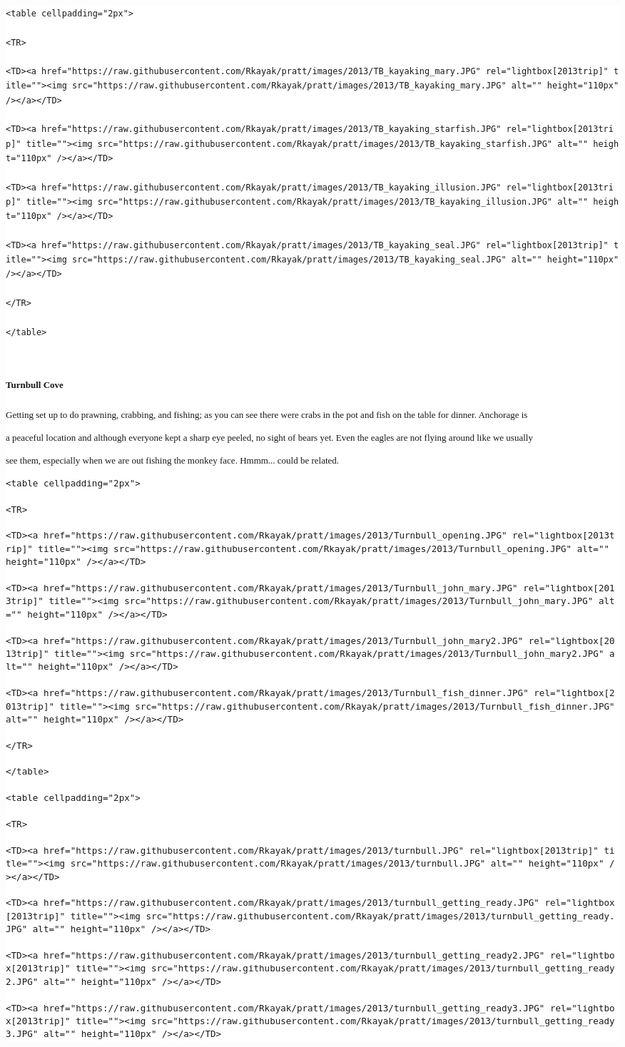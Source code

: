 	<table cellpadding="2px">

	<TR>

	<TD><a href="https://raw.githubusercontent.com/Rkayak/pratt/images/2013/TB_kayaking_mary.JPG" rel="lightbox[2013trip]" title=""><img src="https://raw.githubusercontent.com/Rkayak/pratt/images/2013/TB_kayaking_mary.JPG" alt="" height="110px" /></a></TD>

	<TD><a href="https://raw.githubusercontent.com/Rkayak/pratt/images/2013/TB_kayaking_starfish.JPG" rel="lightbox[2013trip]" title=""><img src="https://raw.githubusercontent.com/Rkayak/pratt/images/2013/TB_kayaking_starfish.JPG" alt="" height="110px" /></a></TD>

	<TD><a href="https://raw.githubusercontent.com/Rkayak/pratt/images/2013/TB_kayaking_illusion.JPG" rel="lightbox[2013trip]" title=""><img src="https://raw.githubusercontent.com/Rkayak/pratt/images/2013/TB_kayaking_illusion.JPG" alt="" height="110px" /></a></TD>

	<TD><a href="https://raw.githubusercontent.com/Rkayak/pratt/images/2013/TB_kayaking_seal.JPG" rel="lightbox[2013trip]" title=""><img src="https://raw.githubusercontent.com/Rkayak/pratt/images/2013/TB_kayaking_seal.JPG" alt="" height="110px" /></a></TD>

	</TR>

	</table>	



<h1><font size="2" face="Comic sans MS">Turnbull Cove</h1><font size="2" face="Comic Sans MS">

Getting set up to do prawning, crabbing, and fishing; as you can see there were crabs in the pot and fish on the table for dinner. Anchorage is

a peaceful location and although everyone kept a sharp eye peeled, no sight of bears yet.  Even the eagles are not flying around like we usually

see them, especially when we are out fishing the monkey face. Hmmm... could be related.

	<table cellpadding="2px">

	<TR>

	<TD><a href="https://raw.githubusercontent.com/Rkayak/pratt/images/2013/Turnbull_opening.JPG" rel="lightbox[2013trip]" title=""><img src="https://raw.githubusercontent.com/Rkayak/pratt/images/2013/Turnbull_opening.JPG" alt="" height="110px" /></a></TD>

	<TD><a href="https://raw.githubusercontent.com/Rkayak/pratt/images/2013/Turnbull_john_mary.JPG" rel="lightbox[2013trip]" title=""><img src="https://raw.githubusercontent.com/Rkayak/pratt/images/2013/Turnbull_john_mary.JPG" alt="" height="110px" /></a></TD>

	<TD><a href="https://raw.githubusercontent.com/Rkayak/pratt/images/2013/Turnbull_john_mary2.JPG" rel="lightbox[2013trip]" title=""><img src="https://raw.githubusercontent.com/Rkayak/pratt/images/2013/Turnbull_john_mary2.JPG" alt="" height="110px" /></a></TD>

	<TD><a href="https://raw.githubusercontent.com/Rkayak/pratt/images/2013/Turnbull_fish_dinner.JPG" rel="lightbox[2013trip]" title=""><img src="https://raw.githubusercontent.com/Rkayak/pratt/images/2013/Turnbull_fish_dinner.JPG" alt="" height="110px" /></a></TD>

	</TR>

	</table>	

	<table cellpadding="2px">

	<TR>

	<TD><a href="https://raw.githubusercontent.com/Rkayak/pratt/images/2013/turnbull.JPG" rel="lightbox[2013trip]" title=""><img src="https://raw.githubusercontent.com/Rkayak/pratt/images/2013/turnbull.JPG" alt="" height="110px" /></a></TD>

	<TD><a href="https://raw.githubusercontent.com/Rkayak/pratt/images/2013/turnbull_getting_ready.JPG" rel="lightbox[2013trip]" title=""><img src="https://raw.githubusercontent.com/Rkayak/pratt/images/2013/turnbull_getting_ready.JPG" alt="" height="110px" /></a></TD>

	<TD><a href="https://raw.githubusercontent.com/Rkayak/pratt/images/2013/turnbull_getting_ready2.JPG" rel="lightbox[2013trip]" title=""><img src="https://raw.githubusercontent.com/Rkayak/pratt/images/2013/turnbull_getting_ready2.JPG" alt="" height="110px" /></a></TD>

	<TD><a href="https://raw.githubusercontent.com/Rkayak/pratt/images/2013/turnbull_getting_ready3.JPG" rel="lightbox[2013trip]" title=""><img src="https://raw.githubusercontent.com/Rkayak/pratt/images/2013/turnbull_getting_ready3.JPG" alt="" height="110px" /></a></TD>
